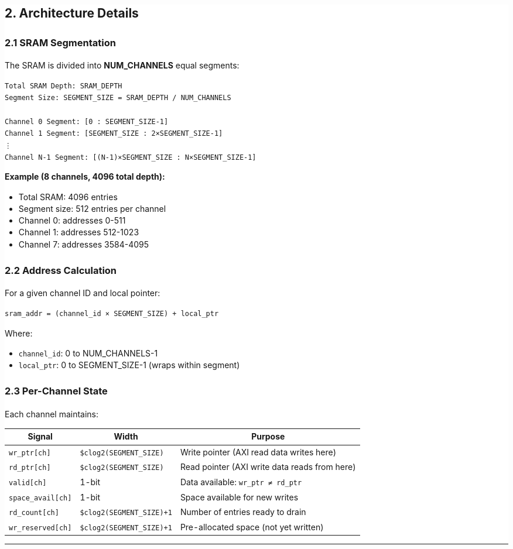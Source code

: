 
## 2. Architecture Details

### 2.1 SRAM Segmentation

The SRAM is divided into **NUM_CHANNELS** equal segments:

```
Total SRAM Depth: SRAM_DEPTH
Segment Size: SEGMENT_SIZE = SRAM_DEPTH / NUM_CHANNELS

Channel 0 Segment: [0 : SEGMENT_SIZE-1]
Channel 1 Segment: [SEGMENT_SIZE : 2×SEGMENT_SIZE-1]
⋮
Channel N-1 Segment: [(N-1)×SEGMENT_SIZE : N×SEGMENT_SIZE-1]
```

**Example (8 channels, 4096 total depth):**
- Total SRAM: 4096 entries
- Segment size: 512 entries per channel
- Channel 0: addresses 0-511
- Channel 1: addresses 512-1023
- Channel 7: addresses 3584-4095

### 2.2 Address Calculation

For a given channel ID and local pointer:

```systemverilog
sram_addr = (channel_id × SEGMENT_SIZE) + local_ptr
```

Where:
- `channel_id`: 0 to NUM_CHANNELS-1
- `local_ptr`: 0 to SEGMENT_SIZE-1 (wraps within segment)

### 2.3 Per-Channel State

Each channel maintains:

| Signal | Width | Purpose |
|--------|-------|---------|
| `wr_ptr[ch]` | `$clog2(SEGMENT_SIZE)` | Write pointer (AXI read data writes here) |
| `rd_ptr[ch]` | `$clog2(SEGMENT_SIZE)` | Read pointer (AXI write data reads from here) |
| `valid[ch]` | 1-bit | Data available: `wr_ptr ≠ rd_ptr` |
| `space_avail[ch]` | 1-bit | Space available for new writes |
| `rd_count[ch]` | `$clog2(SEGMENT_SIZE)+1` | Number of entries ready to drain |
| `wr_reserved[ch]` | `$clog2(SEGMENT_SIZE)+1` | Pre-allocated space (not yet written) |

---
